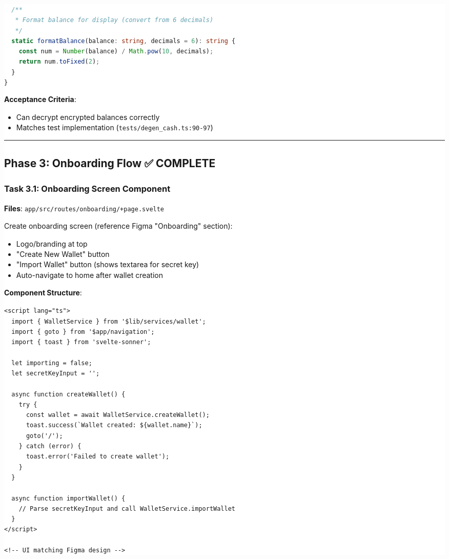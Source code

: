 ```typescript
  /**
   * Format balance for display (convert from 6 decimals)
   */
  static formatBalance(balance: string, decimals = 6): string {
    const num = Number(balance) / Math.pow(10, decimals);
    return num.toFixed(2);
  }
}
```

**Acceptance Criteria**:
- Can decrypt encrypted balances correctly
- Matches test implementation (`tests/degen_cash.ts:90-97`)

---

## Phase 3: Onboarding Flow ✅ COMPLETE

### Task 3.1: Onboarding Screen Component
**Files**: `app/src/routes/onboarding/+page.svelte`

Create onboarding screen (reference Figma "Onboarding" section):
- Logo/branding at top
- "Create New Wallet" button
- "Import Wallet" button (shows textarea for secret key)
- Auto-navigate to home after wallet creation

**Component Structure**:
```svelte
<script lang="ts">
  import { WalletService } from '$lib/services/wallet';
  import { goto } from '$app/navigation';
  import { toast } from 'svelte-sonner';

  let importing = false;
  let secretKeyInput = '';

  async function createWallet() {
    try {
      const wallet = await WalletService.createWallet();
      toast.success(`Wallet created: ${wallet.name}`);
      goto('/');
    } catch (error) {
      toast.error('Failed to create wallet');
    }
  }

  async function importWallet() {
    // Parse secretKeyInput and call WalletService.importWallet
  }
</script>

<!-- UI matching Figma design -->
```
